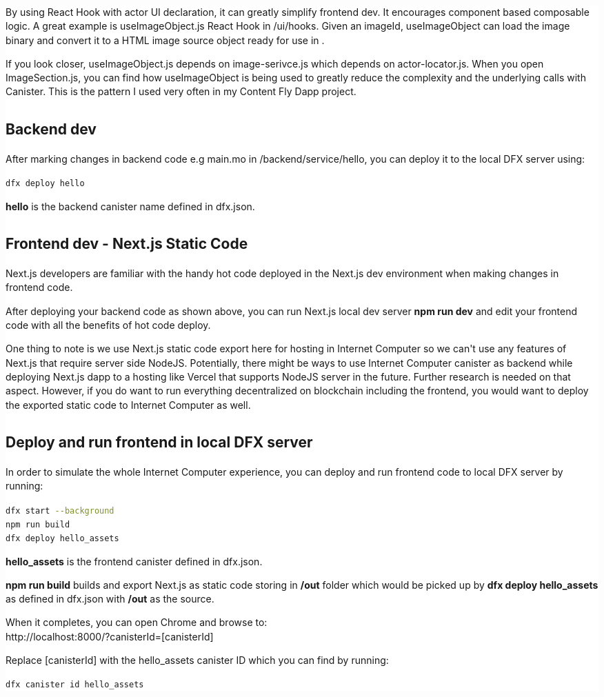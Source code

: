 By using React Hook with actor UI declaration, it can greatly simplify frontend dev. It encourages component based composable logic. A great example is useImageObject.js React Hook in /ui/hooks. Given an imageId, useImageObject can load the image binary and convert it to a HTML image source object ready for use in <img>.

If you look closer, useImageObject.js depends on image-serivce.js which depends on actor-locator.js. When you open ImageSection.js, you can find how useImageObject is being used to greatly reduce the complexity and the underlying calls with Canister. This is the pattern I used very often in my Content Fly Dapp project.

## Backend dev

After marking changes in backend code e.g main.mo in /backend/service/hello, you can deploy it to the local DFX server using:

```bash
dfx deploy hello
```

**hello** is the backend canister name defined in dfx.json.

## Frontend dev - Next.js Static Code

Next.js developers are familiar with the handy hot code deployed in the Next.js dev environment when making changes in frontend code.

After deploying your backend code as shown above, you can run Next.js local dev server **npm run dev** and edit your frontend code with all the benefits of hot code deploy.

One thing to note is we use Next.js static code export here for hosting in Internet Computer so we can't use any features of Next.js that require server side NodeJS. Potentially, there might be ways to use Internet Computer canister as backend while deploying Next.js dapp to a hosting like Vercel that supports NodeJS server in the future. Further research is needed on that aspect. However, if you do want to run everything decentralized on blockchain including the frontend, you would want to deploy the exported static code to Internet Computer as well.

## Deploy and run frontend in local DFX server

In order to simulate the whole Internet Computer experience, you can deploy and run frontend code to local DFX server by running:

```bash
dfx start --background
npm run build
dfx deploy hello_assets
```

**hello_assets** is the frontend canister defined in dfx.json.

**npm run build** builds and export Next.js as static code storing in **/out** folder which would be picked up by **dfx deploy hello_assets** as defined in dfx.json with **/out** as the source.

When it completes, you can open Chrome and browse to:  
http://localhost:8000/?canisterId=[canisterId]

Replace [canisterId] with the hello_assets canister ID which you can find by running:

```bash
dfx canister id hello_assets
```
